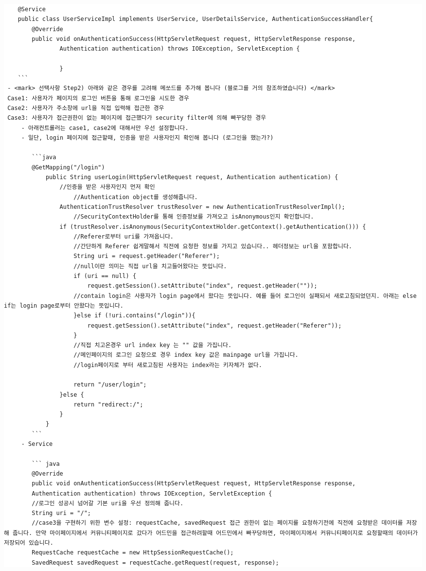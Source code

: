         @Service
        public class UserServiceImpl implements UserService, UserDetailsService, AuthenticationSuccessHandler{
            @Override
            public void onAuthenticationSuccess(HttpServletRequest request, HttpServletResponse response,
                    Authentication authentication) throws IOException, ServletException {
                        
                    }
        ```
     - <mark> 선택사항 Step2) 아래와 같은 경우를 고려해 메쏘드를 추가해 봅니다 (블로그를 거의 참조하였습니다) </mark>   
     Case1: 사용자가 페이지의 로그인 버튼을 통해 로그인을 시도한 경우   
     Case2: 사용자가 주소창에 url을 직접 입력해 접근한 경우   
     Case3: 사용자가 접근권한이 없는 페이지에 접근했다가 security filter에 의해 빠꾸당한 경우
         - 아래컨트롤러는 case1, case2에 대해서만 우선 설정합니다.
         - 일단, login 페이지에 접근할때, 인증을 받은 사용자인지 확인해 봅니다 (로그인을 했는가?)

            ```java
            @GetMapping("/login")
                public String userLogin(HttpServletRequest request, Authentication authentication) {
                    //인증을 받은 사용자인지 먼저 확인
                        //Authentication object를 생성해줍니다.
                    AuthenticationTrustResolver trustResolver = new AuthenticationTrustResolverImpl();
                        //SecurityContextHolder를 통해 인증정보를 가져오고 isAnonymous인지 확인합니다.
                    if (trustResolver.isAnonymous(SecurityContextHolder.getContext().getAuthentication())) {
                        //Referer로부터 uri를 가져옵니다.
                        //간단하게 Referer 쉽게말해서 직전에 요청한 정보를 가지고 있습니다.. 헤더정보는 url을 포함합니다.
                        String uri = request.getHeader("Referer");
                        //null이란 의미는 직접 url을 치고들어왔다는 뜻입니다.
                        if (uri == null) {
                            request.getSession().setAttribute("index", request.getHeader(""));
                        //contain login은 사용자가 login page에서 왔다는 뜻입니다. 예를 들어 로그인이 실패되서 새로고침되었던지. 아래는 else if는 login page로부터 안왔다는 뜻입니다.
                        }else if (!uri.contains("/login")){
                            request.getSession().setAttribute("index", request.getHeader("Referer"));
                        }
                        //직접 치고온경우 url index key 는 "" 값을 가집니다.
                        //메인페이지의 로그인 요청으로 경우 index key 값은 mainpage url을 가집니다.
                        //login페이지로 부터 새로고침된 사용자는 index라는 키자체가 없다.

                        return "/user/login";
                    }else {
                        return "redirect:/";
                    }
                }
            ```
         - Service

            ``` java
            @Override
            public void onAuthenticationSuccess(HttpServletRequest request, HttpServletResponse response,
            Authentication authentication) throws IOException, ServletException {
            //로그인 성공시 넘어갈 기본 uri을 우선 정의해 줍니다.
            String uri = "/";
            //case3을 구현하기 위한 변수 설정: requestCache, savedRequest 접근 권한이 없는 페이지를 요청하기전에 직전에 요청받은 데이터를 저장해 줍니다. 만약 마이페이지에서 커뮤니티페이지로 갔다가 어드민을 접근하려할때 어드민에서 빠꾸당하면, 마이페이지에서 커뮤니티페이지로 요청할때의 데이터가 저장되어 있습니다.
            RequestCache requestCache = new HttpSessionRequestCache(); 
            SavedRequest savedRequest = requestCache.getRequest(request, response);
